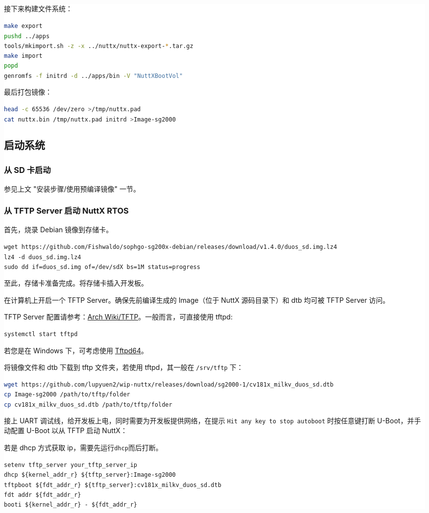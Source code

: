接下来构建文件系统：
```bash
make export
pushd ../apps
tools/mkimport.sh -z -x ../nuttx/nuttx-export-*.tar.gz
make import
popd
genromfs -f initrd -d ../apps/bin -V "NuttXBootVol"

```

最后打包镜像：
```bash
head -c 65536 /dev/zero >/tmp/nuttx.pad
cat nuttx.bin /tmp/nuttx.pad initrd >Image-sg2000
```


## 启动系统

### 从 SD 卡启动

参见上文 "安装步骤/使用预编译镜像" 一节。

### 从 TFTP Server 启动 NuttX RTOS

首先，烧录 Debian 镜像到存储卡。

```shell
wget https://github.com/Fishwaldo/sophgo-sg200x-debian/releases/download/v1.4.0/duos_sd.img.lz4
lz4 -d duos_sd.img.lz4
sudo dd if=duos_sd.img of=/dev/sdX bs=1M status=progress
```

至此，存储卡准备完成。将存储卡插入开发板。

在计算机上开启一个 TFTP Server。确保先前编译生成的 Image（位于 NuttX 源码目录下）和 dtb 均可被 TFTP Server 访问。

TFTP Server 配置请参考：[Arch Wiki/TFTP](https://wiki.archlinux.org/title/TFTP)。一般而言，可直接使用 tftpd:
```bash
systemctl start tftpd
```

若您是在 Windows 下，可考虑使用 [Tftpd64](http://tftpd32.jounin.net)。

将镜像文件和 dtb 下载到 tftp 文件夹，若使用 tftpd，其一般在 `/srv/tftp` 下：
```bash
wget https://github.com/lupyuen2/wip-nuttx/releases/download/sg2000-1/cv181x_milkv_duos_sd.dtb
cp Image-sg2000 /path/to/tftp/folder
cp cv181x_milkv_duos_sd.dtb /path/to/tftp/folder
```

接上 UART 调试线，给开发板上电，同时需要为开发板提供网络，在提示 `Hit any key to stop autoboot` 时按任意键打断 U-Boot，并手动配置 U-Boot 以从 TFTP 启动 NuttX：

若是 dhcp 方式获取 ip，需要先运行`dhcp`而后打断。

```shell
setenv tftp_server your_tftp_server_ip
dhcp ${kernel_addr_r} ${tftp_server}:Image-sg2000
tftpboot ${fdt_addr_r} ${tftp_server}:cv181x_milkv_duos_sd.dtb
fdt addr ${fdt_addr_r}
booti ${kernel_addr_r} - ${fdt_addr_r}
```
